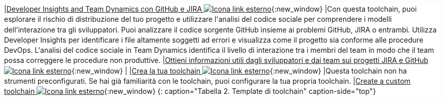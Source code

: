 |[Developer Insights and Team Dynamics con GitHub e JIRA ![Icona link esterno](../../icons/launch-glyph.svg "Icona link esterno")](https://console.bluemix.net/devops/setup/deploy?repository=https%3A%2F%2Fgithub.com%2Fopen-toolchain%2Fdevteaminsights-toolchain){:new_window}		|Con questa toolchain, puoi esplorare il rischio di distribuzione del tuo progetto e utilizzare l'analisi del codice sociale per comprendere i modelli dell'interazione tra gli sviluppatori. Puoi analizzare il codice sorgente GitHub insieme ai problemi GitHub, JIRA o entrambi. Utilizza Developer Insights per identificare i file altamente soggetti ad errori e visualizza come il progetto sia conforme alle procedure DevOps. L'analisi del codice sociale in Team Dynamics identifica il livello di interazione tra i membri del team in modo che il team possa correggere le procedure non produttive. 		|[Ottieni informazioni utili dagli sviluppatori e dai team sui progetti JIRA e GitHub ![Icona link esterno](../../icons/launch-glyph.svg "Icona link esterno")](https://www.ibm.com/devops/method/tutorials/tutorial_dev_insights_team_dynamics){:new_window} 		|
|[Crea la tua toolchain ![Icona link esterno](../../icons/launch-glyph.svg "Icona link esterno")](https://console.bluemix.net/devops/setup/deploy?repository=https%3A%2F%2Fgithub.com%2Fopen-toolchain%2Fempty-toolchain){:new_window}		|Questa toolchain non ha strumenti preconfigurati. Se hai già familiarità con le toolchain, puoi configurare la tua propria toolchain. 		|[Create a custom toolchain ![Icona link esterno](../../icons/launch-glyph.svg "Icona link esterno")](https://www.ibm.com/devops/method/tutorials/tutorial_toolchain_custom){:new_window}
{: caption="Tabella 2. Template di toolchain" caption-side="top"}
